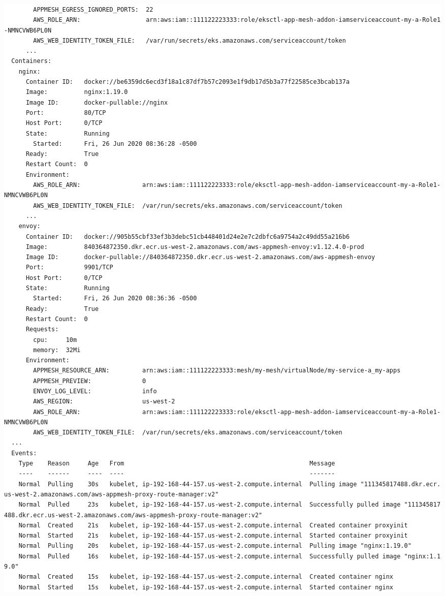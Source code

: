             APPMESH_EGRESS_IGNORED_PORTS:  22
            AWS_ROLE_ARN:                  arn:aws:iam::111122223333:role/eksctl-app-mesh-addon-iamserviceaccount-my-a-Role1-NMNCVWB6PL0N
            AWS_WEB_IDENTITY_TOKEN_FILE:   /var/run/secrets/eks.amazonaws.com/serviceaccount/token
          ...
      Containers:
        nginx:
          Container ID:   docker://be6359dc6ecd3f18a1c87df7b57c2093e1f9db17d5b3a77f22585ce3bcab137a
          Image:          nginx:1.19.0
          Image ID:       docker-pullable://nginx
          Port:           80/TCP
          Host Port:      0/TCP
          State:          Running
            Started:      Fri, 26 Jun 2020 08:36:28 -0500
          Ready:          True
          Restart Count:  0
          Environment:
            AWS_ROLE_ARN:                 arn:aws:iam::111122223333:role/eksctl-app-mesh-addon-iamserviceaccount-my-a-Role1-NMNCVWB6PL0N
            AWS_WEB_IDENTITY_TOKEN_FILE:  /var/run/secrets/eks.amazonaws.com/serviceaccount/token
          ...
        envoy:
          Container ID:   docker://905b55cbf33ef3b3debc51cb448401d24e2e7c2dbfc6a9754a2c49dd55a216b6
          Image:          840364872350.dkr.ecr.us-west-2.amazonaws.com/aws-appmesh-envoy:v1.12.4.0-prod
          Image ID:       docker-pullable://840364872350.dkr.ecr.us-west-2.amazonaws.com/aws-appmesh-envoy
          Port:           9901/TCP
          Host Port:      0/TCP
          State:          Running
            Started:      Fri, 26 Jun 2020 08:36:36 -0500
          Ready:          True
          Restart Count:  0
          Requests:
            cpu:     10m
            memory:  32Mi
          Environment:
            APPMESH_RESOURCE_ARN:         arn:aws:iam::111122223333:mesh/my-mesh/virtualNode/my-service-a_my-apps
            APPMESH_PREVIEW:              0
            ENVOY_LOG_LEVEL:              info
            AWS_REGION:                   us-west-2
            AWS_ROLE_ARN:                 arn:aws:iam::111122223333:role/eksctl-app-mesh-addon-iamserviceaccount-my-a-Role1-NMNCVWB6PL0N
            AWS_WEB_IDENTITY_TOKEN_FILE:  /var/run/secrets/eks.amazonaws.com/serviceaccount/token
      ...
      Events:
        Type    Reason     Age   From                                                   Message
        ----    ------     ----  ----                                                   -------
        Normal  Pulling    30s   kubelet, ip-192-168-44-157.us-west-2.compute.internal  Pulling image "111345817488.dkr.ecr.us-west-2.amazonaws.com/aws-appmesh-proxy-route-manager:v2"
        Normal  Pulled     23s   kubelet, ip-192-168-44-157.us-west-2.compute.internal  Successfully pulled image "111345817488.dkr.ecr.us-west-2.amazonaws.com/aws-appmesh-proxy-route-manager:v2"
        Normal  Created    21s   kubelet, ip-192-168-44-157.us-west-2.compute.internal  Created container proxyinit
        Normal  Started    21s   kubelet, ip-192-168-44-157.us-west-2.compute.internal  Started container proxyinit
        Normal  Pulling    20s   kubelet, ip-192-168-44-157.us-west-2.compute.internal  Pulling image "nginx:1.19.0"
        Normal  Pulled     16s   kubelet, ip-192-168-44-157.us-west-2.compute.internal  Successfully pulled image "nginx:1.19.0"
        Normal  Created    15s   kubelet, ip-192-168-44-157.us-west-2.compute.internal  Created container nginx
        Normal  Started    15s   kubelet, ip-192-168-44-157.us-west-2.compute.internal  Started container nginx